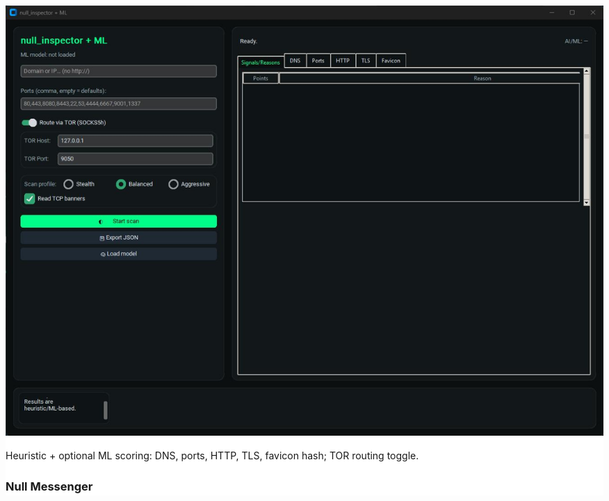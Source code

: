 ![Null Inspector / Scanner](docs/images/null_scanner_inspector_.jpg)

Heuristic + optional ML scoring: DNS, ports, HTTP, TLS, favicon hash; TOR routing toggle.

### Null Messenger
